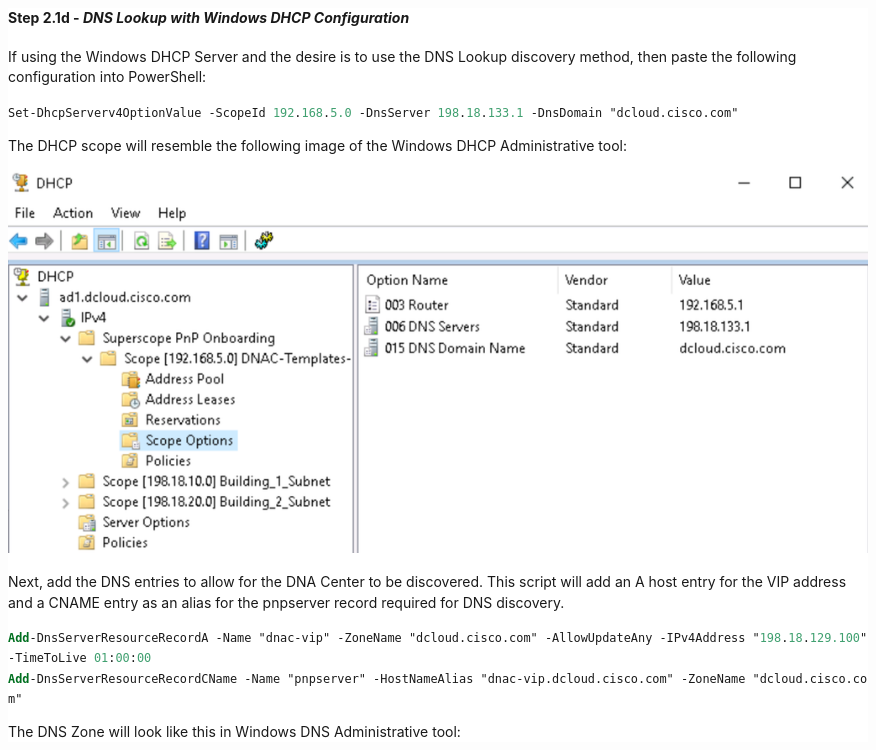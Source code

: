 #### Step 2.1d - ***DNS Lookup with Windows DHCP Configuration***
If using the Windows DHCP Server and the desire is to use the DNS Lookup discovery method, then paste the following configuration into PowerShell:

```ps
Set-DhcpServerv4OptionValue -ScopeId 192.168.5.0 -DnsServer 198.18.133.1 -DnsDomain "dcloud.cisco.com"
```

The DHCP scope will resemble the following image of the Windows DHCP Administrative tool:

![json](./images/WindowsDHCPscope.png?raw=true "Import JSON")

Next, add the DNS entries to allow for the DNA Center to be discovered. This script will add an A host entry for the VIP address and a CNAME entry as an alias for the pnpserver record required for DNS discovery.

```ps
Add-DnsServerResourceRecordA -Name "dnac-vip" -ZoneName "dcloud.cisco.com" -AllowUpdateAny -IPv4Address "198.18.129.100" -TimeToLive 01:00:00
Add-DnsServerResourceRecordCName -Name "pnpserver" -HostNameAlias "dnac-vip.dcloud.cisco.com" -ZoneName "dcloud.cisco.com"
```

The DNS Zone will look like this in Windows DNS Administrative tool: 
